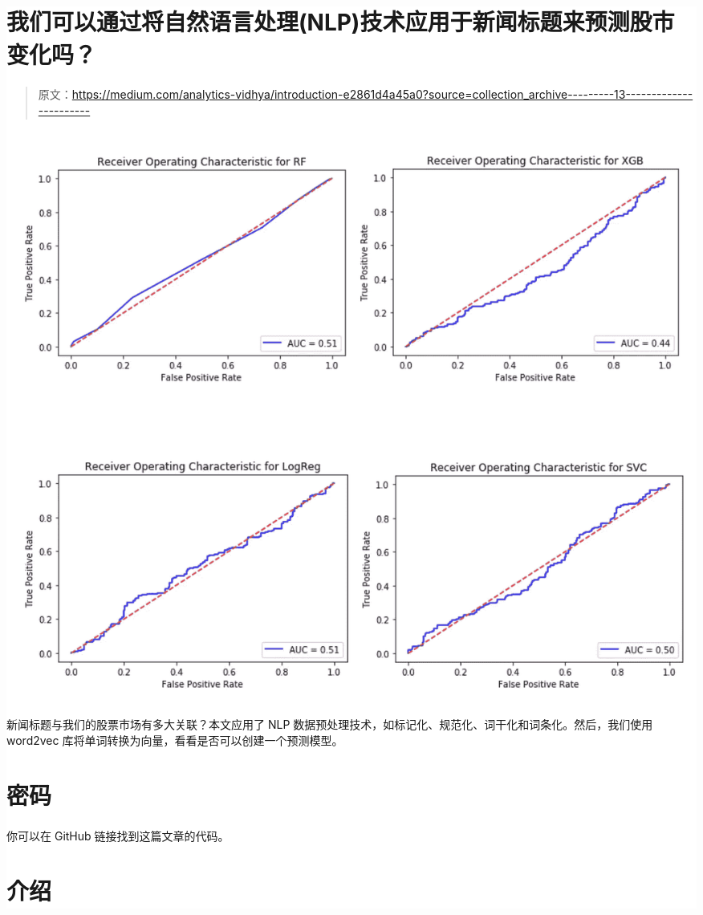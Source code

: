 # 我们可以通过将自然语言处理(NLP)技术应用于新闻标题来预测股市变化吗？

> 原文：<https://medium.com/analytics-vidhya/introduction-e2861d4a45a0?source=collection_archive---------13----------------------->

![](img/6c0a62614e27f0beea6bccbc36d6ca1d.png)

新闻标题与我们的股票市场有多大关联？本文应用了 NLP 数据预处理技术，如标记化、规范化、词干化和词条化。然后，我们使用 word2vec 库将单词转换为向量，看看是否可以创建一个预测模型。

# 密码

你可以在 GitHub 链接找到这篇文章的代码。

# 介绍
